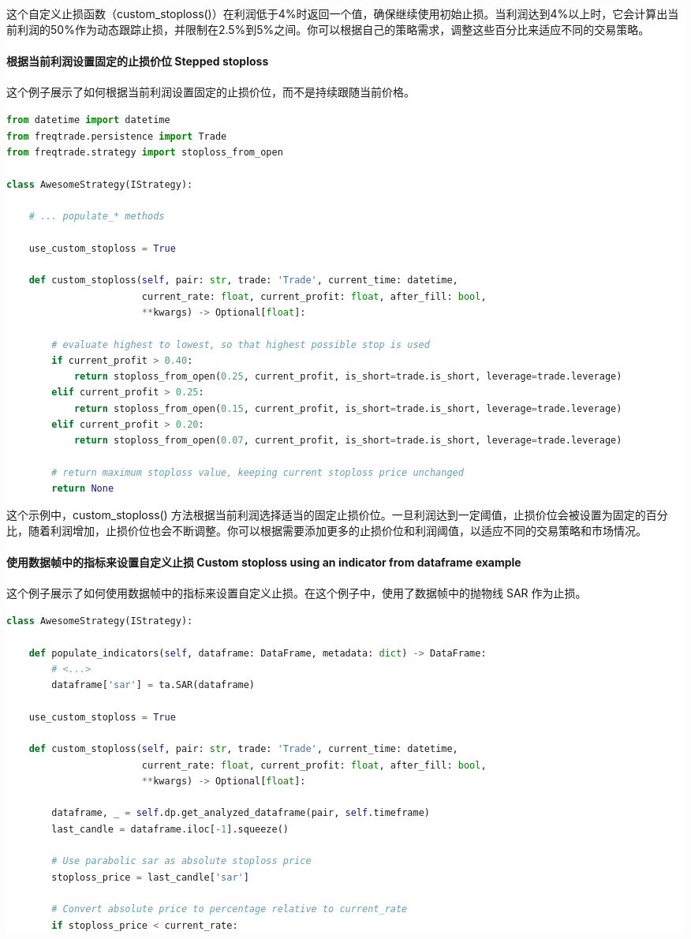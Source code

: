这个自定义止损函数（custom_stoploss()）在利润低于4%时返回一个值，确保继续使用初始止损。当利润达到4%以上时，它会计算出当前利润的50%作为动态跟踪止损，并限制在2.5%到5%之间。你可以根据自己的策略需求，调整这些百分比来适应不同的交易策略。

#### 根据当前利润设置固定的止损价位 Stepped stoploss

这个例子展示了如何根据当前利润设置固定的止损价位，而不是持续跟随当前价格。

```python
from datetime import datetime
from freqtrade.persistence import Trade
from freqtrade.strategy import stoploss_from_open

class AwesomeStrategy(IStrategy):

    # ... populate_* methods

    use_custom_stoploss = True

    def custom_stoploss(self, pair: str, trade: 'Trade', current_time: datetime,
                        current_rate: float, current_profit: float, after_fill: bool,
                        **kwargs) -> Optional[float]:

        # evaluate highest to lowest, so that highest possible stop is used
        if current_profit > 0.40:
            return stoploss_from_open(0.25, current_profit, is_short=trade.is_short, leverage=trade.leverage)
        elif current_profit > 0.25:
            return stoploss_from_open(0.15, current_profit, is_short=trade.is_short, leverage=trade.leverage)
        elif current_profit > 0.20:
            return stoploss_from_open(0.07, current_profit, is_short=trade.is_short, leverage=trade.leverage)

        # return maximum stoploss value, keeping current stoploss price unchanged
        return None

```
这个示例中，custom_stoploss() 方法根据当前利润选择适当的固定止损价位。一旦利润达到一定阈值，止损价位会被设置为固定的百分比，随着利润增加，止损价位也会不断调整。你可以根据需要添加更多的止损价位和利润阈值，以适应不同的交易策略和市场情况。

#### 使用数据帧中的指标来设置自定义止损 Custom stoploss using an indicator from dataframe example

这个例子展示了如何使用数据帧中的指标来设置自定义止损。在这个例子中，使用了数据帧中的抛物线 SAR 作为止损。

```python
class AwesomeStrategy(IStrategy):

    def populate_indicators(self, dataframe: DataFrame, metadata: dict) -> DataFrame:
        # <...>
        dataframe['sar'] = ta.SAR(dataframe)

    use_custom_stoploss = True

    def custom_stoploss(self, pair: str, trade: 'Trade', current_time: datetime,
                        current_rate: float, current_profit: float, after_fill: bool,
                        **kwargs) -> Optional[float]:

        dataframe, _ = self.dp.get_analyzed_dataframe(pair, self.timeframe)
        last_candle = dataframe.iloc[-1].squeeze()

        # Use parabolic sar as absolute stoploss price
        stoploss_price = last_candle['sar']

        # Convert absolute price to percentage relative to current_rate
        if stoploss_price < current_rate:
```